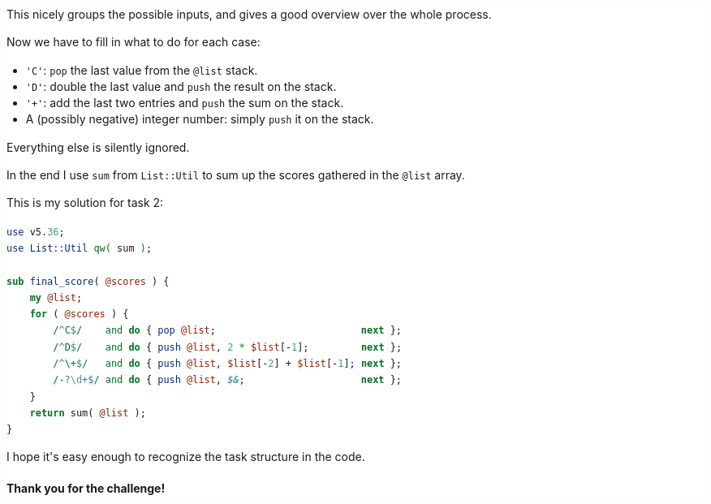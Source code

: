 This nicely groups the possible inputs, and gives a good overview over the whole process.

Now we have to fill in what to do for each case:

* `'C'`:
  `pop` the last value from the `@list` stack.
* `'D'`: double the last value and `push` the result on the stack.
* `'+'`: add the last two entries and `push` the sum on the stack.
* A (possibly negative) integer number: simply `push` it on the stack.

Everything else is silently ignored.

In the end I use `sum` from `List::Util` to sum up the scores gathered in the `@list` array. 

This is my solution for task 2:

```perl
use v5.36;
use List::Util qw( sum );

sub final_score( @scores ) {
    my @list;
    for ( @scores ) {
        /^C$/    and do { pop @list;                         next };
        /^D$/    and do { push @list, 2 * $list[-1];         next };
        /^\+$/   and do { push @list, $list[-2] + $list[-1]; next };
        /-?\d+$/ and do { push @list, $&;                    next };
    }
    return sum( @list );
}
```

I hope it's easy enough to recognize the task structure in the code.

#### **Thank you for the challenge!**
